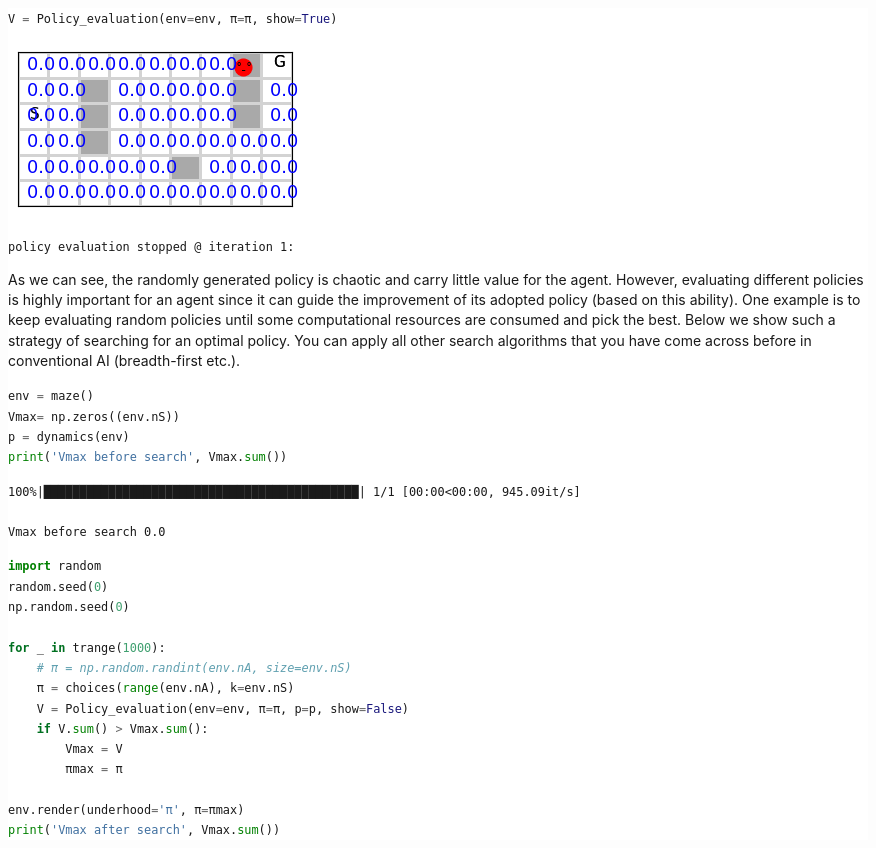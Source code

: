 


```python
V = Policy_evaluation(env=env, π=π, show=True)
```


    
![png](output_80_0.png)
    


    policy evaluation stopped @ iteration 1:


As we can see, the randomly generated policy is chaotic and carry little value for the agent. However, evaluating different policies is highly important for an agent since it can guide the improvement of its adopted policy (based on this ability). One example is to keep evaluating random policies until some computational resources are consumed and pick the best. Below we show such a strategy of searching for an optimal policy. You can apply all other search algorithms that you have come across before in conventional AI (breadth-first etc.).


```python
env = maze()
Vmax= np.zeros((env.nS))
p = dynamics(env)
print('Vmax before search', Vmax.sum())
```

    100%|████████████████████████████████████████████| 1/1 [00:00<00:00, 945.09it/s]

    Vmax before search 0.0


    



```python
import random
random.seed(0)
np.random.seed(0)

for _ in trange(1000):
    # π = np.random.randint(env.nA, size=env.nS)
    π = choices(range(env.nA), k=env.nS)
    V = Policy_evaluation(env=env, π=π, p=p, show=False)
    if V.sum() > Vmax.sum(): 
        Vmax = V
        πmax = π

env.render(underhood='π', π=πmax)
print('Vmax after search', Vmax.sum())
```

